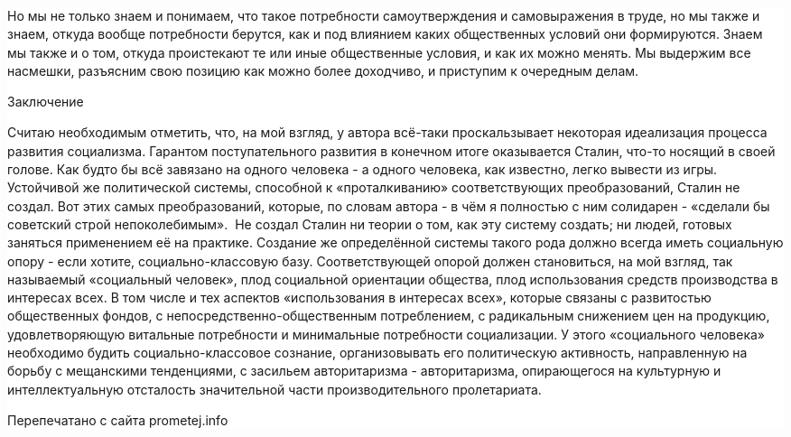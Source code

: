 

Но мы не только знаем и понимаем, что такое потребности самоутверждения и самовыражения в труде, но мы также и знаем, откуда вообще потребности берутся, как и под влиянием каких общественных условий они формируются. Знаем мы также и о том, откуда проистекают те или иные общественные условия, и как их можно менять. Мы выдержим все насмешки, разъясним свою позицию как можно более доходчиво, и приступим к очередным делам.



Заключение

Считаю необходимым отметить, что, на мой взгляд, у автора всё-таки проскальзывает некоторая идеализация процесса развития социализма. Гарантом поступательного развития в конечном итоге оказывается Сталин, что-то носящий в своей голове. Как будто бы всё завязано на одного человека - а одного человека, как известно, легко вывести из игры. Устойчивой же политической системы, способной к «проталкиванию» соответствующих преобразований, Сталин не создал. Вот этих самых преобразований, которые, по словам автора - в чём я полностью с ним солидарен - «сделали бы советский строй непоколебимым».  Не создал Сталин ни теории о том, как эту систему создать; ни людей, готовых заняться применением её на практике. Создание же определённой системы такого рода должно всегда иметь социальную опору - если хотите, социально-классовую базу. Соответствующей опорой должен становиться, на мой взгляд, так называемый «социальный человек», плод социальной ориентации общества, плод использования средств производства в интересах всех. В том числе и тех аспектов «использования в интересах всех», которые связаны с развитостью общественных фондов, с непосредственно-общественным потреблением, с радикальным снижением цен на продукцию, удовлетворяющую витальные потребности и минимальные потребности социализации. У этого «социального человека» необходимо будить социально-классовое сознание, организовывать его политическую активность, направленную на борьбу с мещанскими тенденциями, с засильем авторитаризма - авторитаризма, опирающегося на культурную и интеллектуальную отсталость значительной части производительного пролетариата.



Перепечатано с сайта prometej.info